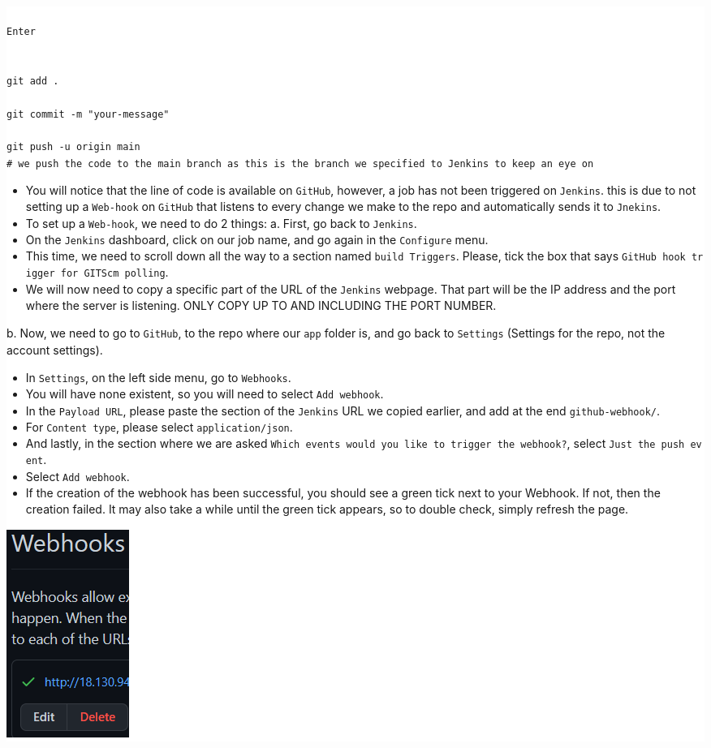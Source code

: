 ```

Enter


git add .

git commit -m "your-message"

git push -u origin main
# we push the code to the main branch as this is the branch we specified to Jenkins to keep an eye on

```

- You will notice that the line of code is available on `GitHub`, however, a job has not been triggered on `Jenkins`. this is due to not setting up a `Web-hook` on `GitHub` that listens to every change we make to the repo and automatically sends it to `Jnekins`.
- To set up a `Web-hook`, we need to do 2 things:
a. First, go back to `Jenkins`. 
- On the `Jenkins` dashboard, click on our job name, and go again in the `Configure` menu.
- This time, we need to scroll down all the way to a section named `build Triggers`. Please, tick the box that says `GitHub hook trigger for GITScm polling`. 
- We will now need to copy a specific part of the URL of the `Jenkins` webpage. That part will be the IP address and the port where the server is listening. ONLY  COPY UP TO AND INCLUDING THE PORT NUMBER.

b. Now, we need to go to `GitHub`, to the repo where our `app` folder is, and go back to `Settings` (Settings for the repo, not the account settings).
- In `Settings`, on the left side menu, go to `Webhooks`. 
- You will have none existent, so you will need to select `Add webhook`. 
- In the `Payload URL`, please paste the section of the `Jenkins` URL we copied earlier, and add at the end `github-webhook/`.
- For `Content type`, please select `application/json`.
- And lastly, in the section where we are asked `Which events would you like to trigger the webhook?`, select `Just the push event`.
- Select `Add webhook`. 
- If the creation of the webhook has been successful, you should see a green tick next to your Webhook. If not, then the creation failed. It may also take a while until the green tick appears, so to double check, simply refresh the page. 

![](images/webhook.PNG)
